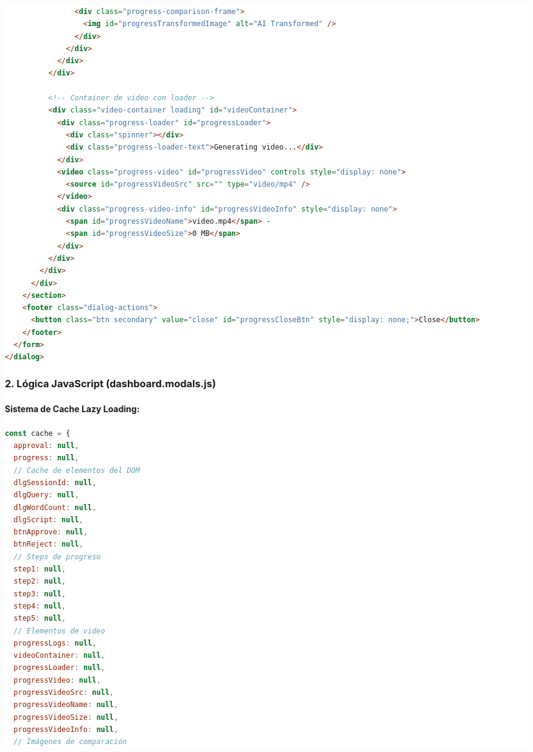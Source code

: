 ```html
                <div class="progress-comparison-frame">
                  <img id="progressTransformedImage" alt="AI Transformed" />
                </div>
              </div>
            </div>
          </div>
          
          <!-- Container de video con loader -->
          <div class="video-container loading" id="videoContainer">
            <div class="progress-loader" id="progressLoader">
              <div class="spinner"></div>
              <div class="progress-loader-text">Generating video...</div>
            </div>
            <video class="progress-video" id="progressVideo" controls style="display: none">
              <source id="progressVideoSrc" src="" type="video/mp4" />
            </video>
            <div class="progress-video-info" id="progressVideoInfo" style="display: none">
              <span id="progressVideoName">video.mp4</span> -
              <span id="progressVideoSize">0 MB</span>
            </div>
          </div>
        </div>
      </div>
    </section>
    <footer class="dialog-actions">
      <button class="btn secondary" value="close" id="progressCloseBtn" style="display: none;">Close</button>
    </footer>
  </form>
</dialog>
```

### **2. Lógica JavaScript (dashboard.modals.js)**

#### **Sistema de Cache Lazy Loading:**

```javascript
const cache = {
  approval: null,
  progress: null,
  // Cache de elementos del DOM
  dlgSessionId: null,
  dlgQuery: null,
  dlgWordCount: null,
  dlgScript: null,
  btnApprove: null,
  btnReject: null,
  // Steps de progreso
  step1: null,
  step2: null,
  step3: null,
  step4: null,
  step5: null,
  // Elementos de video
  progressLogs: null,
  videoContainer: null,
  progressLoader: null,
  progressVideo: null,
  progressVideoSrc: null,
  progressVideoName: null,
  progressVideoSize: null,
  progressVideoInfo: null,
  // Imágenes de comparación
```